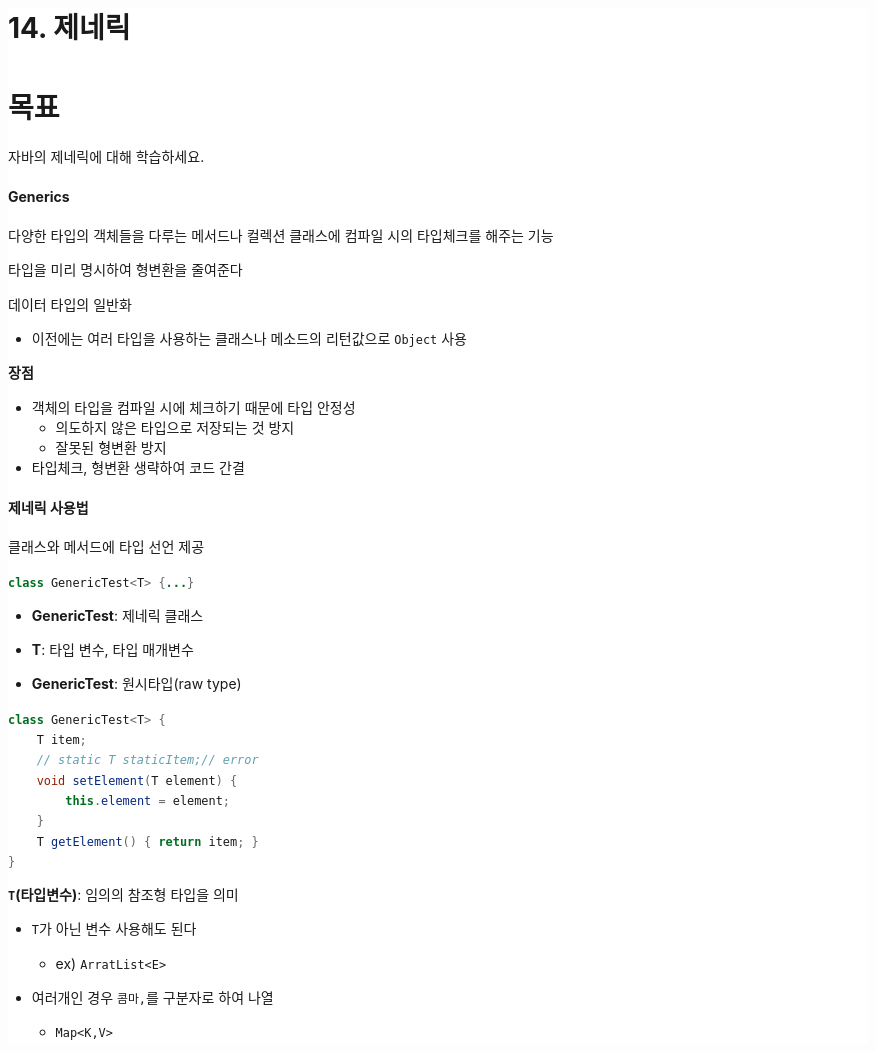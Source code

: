 # 14. 제네릭

# 목표

자바의 제네릭에 대해 학습하세요.

#### Generics

다양한 타입의 객체들을 다루는 메서드나 컬렉션 클래스에 컴파일 시의 타입체크를 해주는 기능

타입을 미리 명시하여 형변환을 줄여준다

데이터 타입의 일반화

- 이전에는 여러 타입을 사용하는 클래스나 메소드의 리턴값으로 `Object` 사용

**장점**

- 객체의 타입을 컴파일 시에 체크하기 때문에 타입 안정성
  - 의도하지 않은 타입으로 저장되는 것 방지
  - 잘못된 형변환 방지
- 타입체크, 형변환 생략하여 코드 간결

#### 제네릭 사용법

클래스와 메서드에 타입 선언 제공

```java
class GenericTest<T> {...}
```

- **GenericTest<T>**: 제네릭 클래스

- **T**: 타입 변수, 타입 매개변수
- **GenericTest**: 원시타입(raw type)

```java
class GenericTest<T> {
	T item;
    // static T staticItem;// error
    void setElement(T element) {
        this.element = element;
    }
    T getElement() { return item; }
}
```

**`T`(타입변수)**: 임의의 참조형 타입을 의미

- `T`가 아닌 변수 사용해도 된다

  - ex) `ArratList<E>`

- 여러개인 경우 `콤마,`를 구분자로 하여 나열

  - `Map<K,V>`
